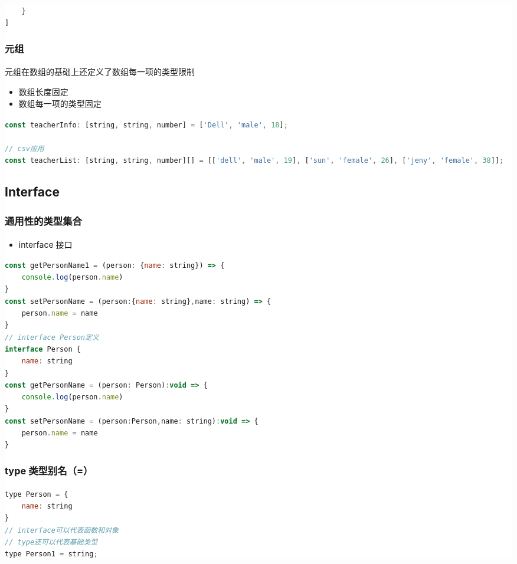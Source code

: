 ```js
	}
]
```

### 元组

元组在数组的基础上还定义了数组每一项的类型限制

- 数组长度固定
- 数组每一项的类型固定

```js
const teacherInfo: [string, string, number] = ['Dell', 'male', 18];

// csv应用
const teacherList: [string, string, number][] = [['dell', 'male', 19], ['sun', 'female', 26], ['jeny', 'female', 38]];
```

## Interface

### 通用性的类型集合

- interface 接口

```js
const getPersonName1 = (person: {name: string}) => {
    console.log(person.name)
}
const setPersonName = (person:{name: string},name: string) => {
    person.name = name
}
// interface Person定义
interface Person {
	name: string
}
const getPersonName = (person: Person):void => {
    console.log(person.name)
}
const setPersonName = (person:Person,name: string):void => {
    person.name = name
}
```

### type 类型别名（=）

```js
type Person = {
	name: string
}
// interface可以代表函数和对象
// type还可以代表基础类型
type Person1 = string;
```


  [propName: string]: any;
  [propName: string]: any;